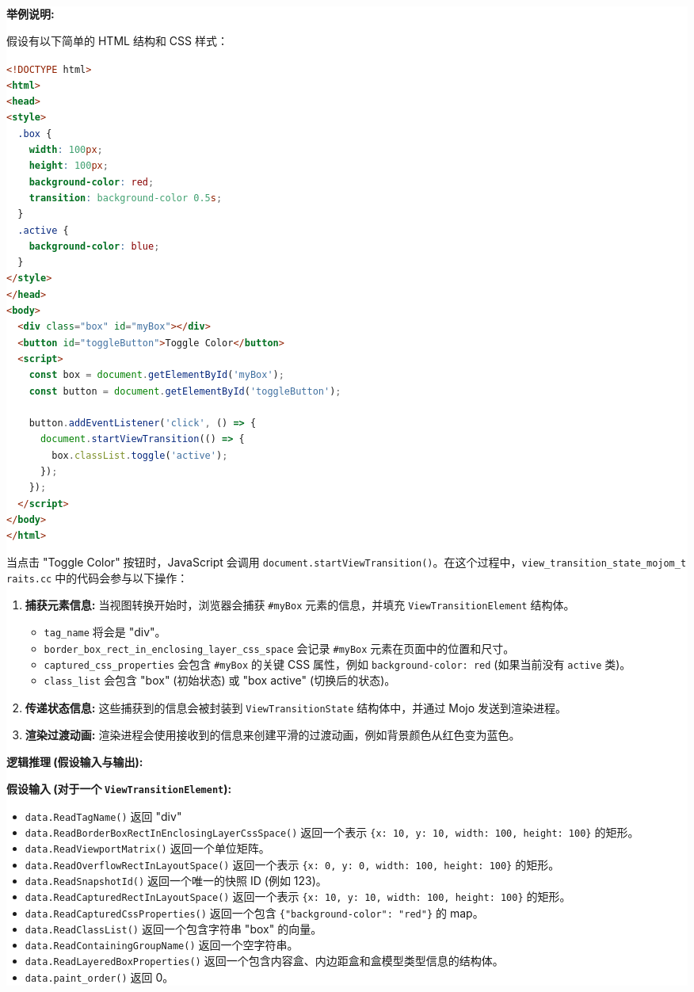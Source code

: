 **举例说明:**

假设有以下简单的 HTML 结构和 CSS 样式：

```html
<!DOCTYPE html>
<html>
<head>
<style>
  .box {
    width: 100px;
    height: 100px;
    background-color: red;
    transition: background-color 0.5s;
  }
  .active {
    background-color: blue;
  }
</style>
</head>
<body>
  <div class="box" id="myBox"></div>
  <button id="toggleButton">Toggle Color</button>
  <script>
    const box = document.getElementById('myBox');
    const button = document.getElementById('toggleButton');

    button.addEventListener('click', () => {
      document.startViewTransition(() => {
        box.classList.toggle('active');
      });
    });
  </script>
</body>
</html>
```

当点击 "Toggle Color" 按钮时，JavaScript 会调用 `document.startViewTransition()`。在这个过程中，`view_transition_state_mojom_traits.cc` 中的代码会参与以下操作：

1. **捕获元素信息:**  当视图转换开始时，浏览器会捕获 `#myBox` 元素的信息，并填充 `ViewTransitionElement` 结构体。
    * `tag_name` 将会是 "div"。
    * `border_box_rect_in_enclosing_layer_css_space` 会记录 `#myBox` 元素在页面中的位置和尺寸。
    * `captured_css_properties` 会包含 `#myBox` 的关键 CSS 属性，例如 `background-color: red` (如果当前没有 `active` 类)。
    * `class_list` 会包含 "box" (初始状态) 或 "box active" (切换后的状态)。

2. **传递状态信息:** 这些捕获到的信息会被封装到 `ViewTransitionState` 结构体中，并通过 Mojo 发送到渲染进程。

3. **渲染过渡动画:** 渲染进程会使用接收到的信息来创建平滑的过渡动画，例如背景颜色从红色变为蓝色。

**逻辑推理 (假设输入与输出):**

**假设输入 (对于一个 `ViewTransitionElement`):**

* `data.ReadTagName()` 返回 "div"
* `data.ReadBorderBoxRectInEnclosingLayerCssSpace()` 返回一个表示 `{x: 10, y: 10, width: 100, height: 100}` 的矩形。
* `data.ReadViewportMatrix()` 返回一个单位矩阵。
* `data.ReadOverflowRectInLayoutSpace()` 返回一个表示 `{x: 0, y: 0, width: 100, height: 100}` 的矩形。
* `data.ReadSnapshotId()` 返回一个唯一的快照 ID (例如 123)。
* `data.ReadCapturedRectInLayoutSpace()` 返回一个表示 `{x: 10, y: 10, width: 100, height: 100}` 的矩形。
* `data.ReadCapturedCssProperties()` 返回一个包含 `{"background-color": "red"}` 的 map。
* `data.ReadClassList()` 返回一个包含字符串 "box" 的向量。
* `data.ReadContainingGroupName()` 返回一个空字符串。
* `data.ReadLayeredBoxProperties()` 返回一个包含内容盒、内边距盒和盒模型类型信息的结构体。
* `data.paint_order()` 返回 0。
